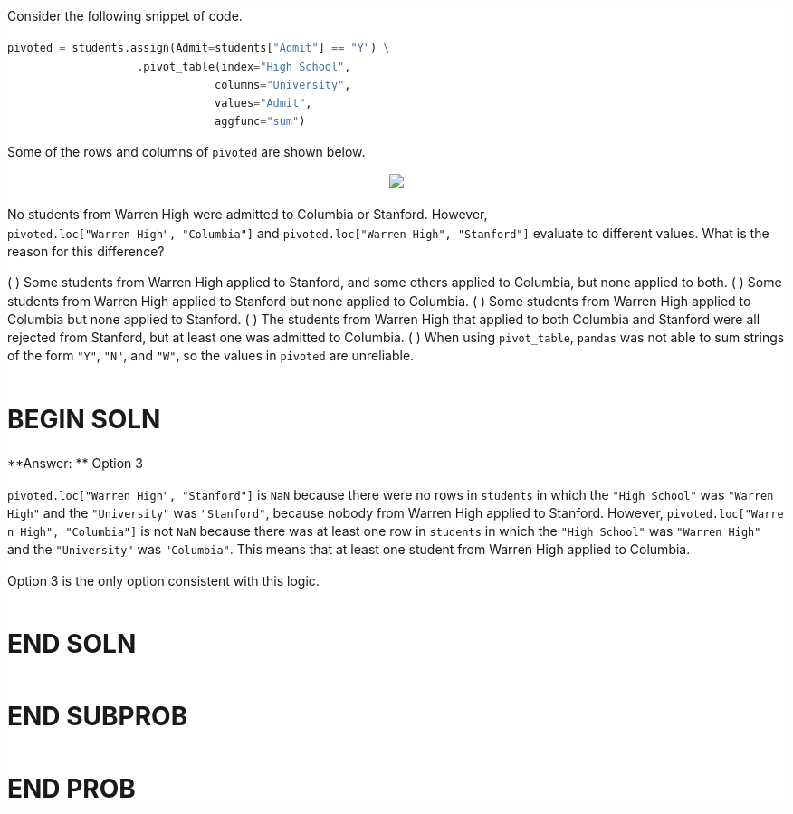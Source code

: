 Consider the following snippet of code.

```py
pivoted = students.assign(Admit=students["Admit"] == "Y") \
                    .pivot_table(index="High School", 
                                columns="University", 
                                values="Admit", 
                                aggfunc="sum")
```

Some of the rows and columns of `pivoted` are shown below.

<center><img src='../assets/images/disc04/pivot.png' width=55%></center>

No students from Warren High were admitted to Columbia or Stanford.
However,\
`pivoted.loc["Warren High", "Columbia"]` and
`pivoted.loc["Warren High", "Stanford"]` evaluate to different values.
What is the reason for this difference?

( ) Some students from Warren High applied to Stanford, and some others applied to Columbia, but none applied to both.
( ) Some students from Warren High applied to Stanford but none applied to Columbia.
( ) Some students from Warren High applied to Columbia but none applied to Stanford.
( ) The students from Warren High that applied to both Columbia and Stanford were all rejected from Stanford, but at least one was admitted to Columbia.
( ) When using `pivot_table`, `pandas` was not able to sum strings of the form `"Y"`, `"N"`, and `"W"`, so the values in `pivoted` are unreliable.

# BEGIN SOLN

**Answer: ** Option 3

`pivoted.loc["Warren High", "Stanford"]` is `NaN` because there were no
rows in `students` in which the `"High School"` was `"Warren High"` and
the `"University"` was `"Stanford"`, because nobody from Warren High
applied to Stanford. However, `pivoted.loc["Warren High", "Columbia"]`
is not `NaN` because there was at least one row in `students` in which
the `"High School"` was `"Warren High"` and the `"University"` was
`"Columbia"`. This means that at least one student from Warren High
applied to Columbia.

Option 3 is the only option consistent with this logic.

# END SOLN

# END SUBPROB

# END PROB